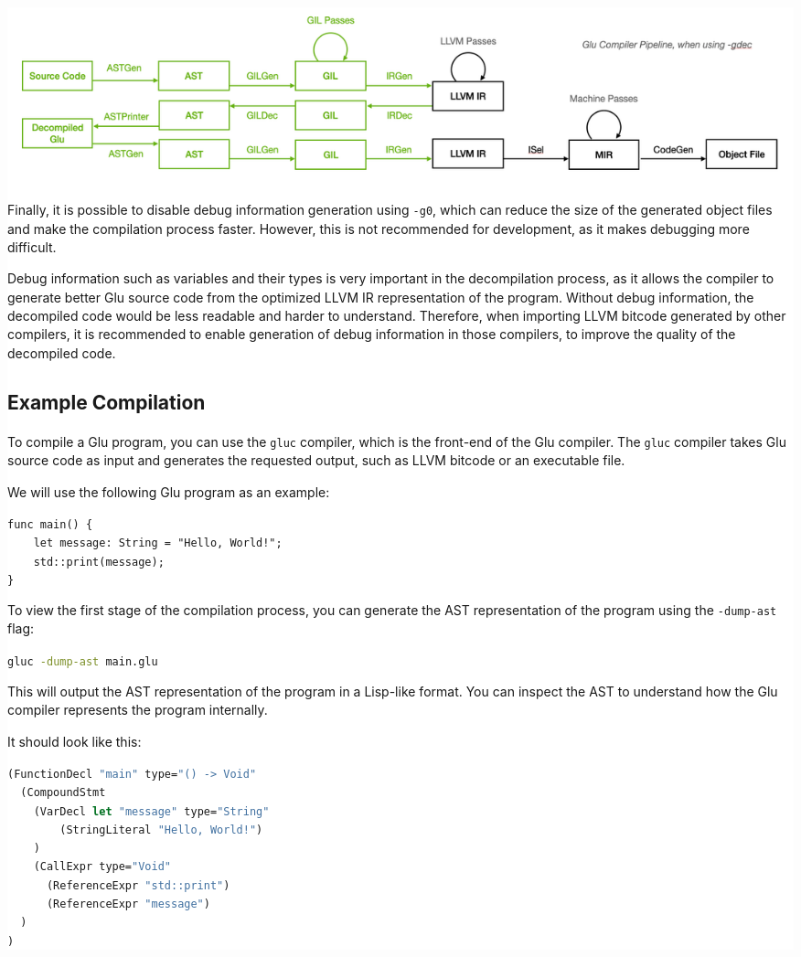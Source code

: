 ![Glu Compiler Stages diagram when using -gdec](/assets/img/compiler-stages-gdec.png)

Finally, it is possible to disable debug information generation using `-g0`, which can reduce the size of the generated object files and make the compilation process faster. However, this is not recommended for development, as it makes debugging more difficult.

Debug information such as variables and their types is very important in the decompilation process, as it allows the compiler to generate better Glu source code from the optimized LLVM IR representation of the program. Without debug information, the decompiled code would be less readable and harder to understand. Therefore, when importing LLVM bitcode generated by other compilers, it is recommended to enable generation of debug information in those compilers, to improve the quality of the decompiled code.

## Example Compilation

To compile a Glu program, you can use the `gluc` compiler, which is the front-end of the Glu compiler. The `gluc` compiler takes Glu source code as input and generates the requested output, such as LLVM bitcode or an executable file.

We will use the following Glu program as an example:

```glu
func main() {
    let message: String = "Hello, World!";
    std::print(message);
}
```

To view the first stage of the compilation process, you can generate the AST representation of the program using the `-dump-ast` flag:

```bash
gluc -dump-ast main.glu
```

This will output the AST representation of the program in a Lisp-like format. You can inspect the AST to understand how the Glu compiler represents the program internally.

It should look like this:

```lisp
(FunctionDecl "main" type="() -> Void"
  (CompoundStmt
    (VarDecl let "message" type="String"
        (StringLiteral "Hello, World!")
    )
    (CallExpr type="Void"
      (ReferenceExpr "std::print")
      (ReferenceExpr "message")
  )
)
```
